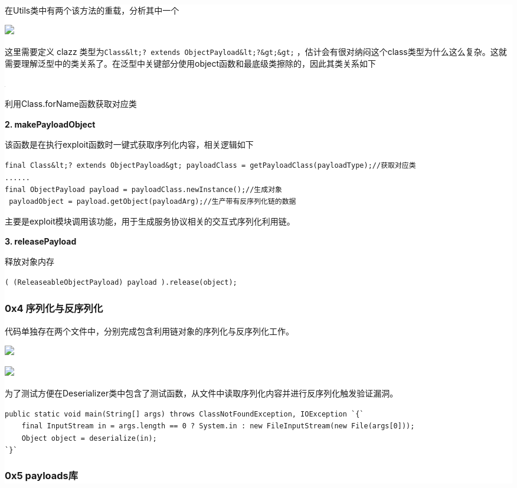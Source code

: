 在Utils类中有两个该方法的重载，分析其中一个

[![](https://p4.ssl.qhimg.com/t0159c85be56c8cb37a.png)](https://p4.ssl.qhimg.com/t0159c85be56c8cb37a.png)

这里需要定义 clazz 类型为`Class&lt;? extends ObjectPayload&lt;?&gt;&gt;` ，估计会有很对纳闷这个class类型为什么这么复杂。这就需要理解泛型中的类关系了。在泛型中关键部分使用object函数和最底级类擦除的，因此其类关系如下

[![](data:image/png;base64,iVBORw0KGgoAAAANSUhEUgAAAAEAAAABCAYAAAAfFcSJAAAAAXNSR0IArs4c6QAAAARnQU1BAACxjwv8YQUAAAAJcEhZcwAADsQAAA7EAZUrDhsAAAANSURBVBhXYzh8+PB/AAffA0nNPuCLAAAAAElFTkSuQmCC)](https://p4.ssl.qhimg.com/t0105b75ed67c24f4f9.png)

利用Class.forName函数获取对应类

**<a class="reference-link" name="2.%20makePayloadObject"></a>2. makePayloadObject**

该函数是在执行exploit函数时一键式获取序列化内容，相关逻辑如下

```
final Class&lt;? extends ObjectPayload&gt; payloadClass = getPayloadClass(payloadType);//获取对应类
......
final ObjectPayload payload = payloadClass.newInstance();//生成对象
 payloadObject = payload.getObject(payloadArg);//生产带有反序列化链的数据
```

主要是exploit模块调用该功能，用于生成服务协议相关的交互式序列化利用链。

**<a class="reference-link" name="3.%20releasePayload"></a>3. releasePayload**

释放对象内存

```
( (ReleaseableObjectPayload) payload ).release(object);
```

### <a class="reference-link" name="0x4%20%E5%BA%8F%E5%88%97%E5%8C%96%E4%B8%8E%E5%8F%8D%E5%BA%8F%E5%88%97%E5%8C%96"></a>0x4 序列化与反序列化

代码单独存在两个文件中，分别完成包含利用链对象的序列化与反序列化工作。

[![](https://p3.ssl.qhimg.com/t011cb1fc86c9f98136.png)](https://p3.ssl.qhimg.com/t011cb1fc86c9f98136.png)

[![](https://p0.ssl.qhimg.com/t0157458b0ad4115ae9.png)](https://p0.ssl.qhimg.com/t0157458b0ad4115ae9.png)

为了测试方便在Deserializer类中包含了测试函数，从文件中读取序列化内容并进行反序列化触发验证漏洞。

```
public static void main(String[] args) throws ClassNotFoundException, IOException `{`
    final InputStream in = args.length == 0 ? System.in : new FileInputStream(new File(args[0]));
    Object object = deserialize(in);
`}`
```

### <a class="reference-link" name="0x5%20payloads%E5%BA%93"></a>0x5 payloads库
